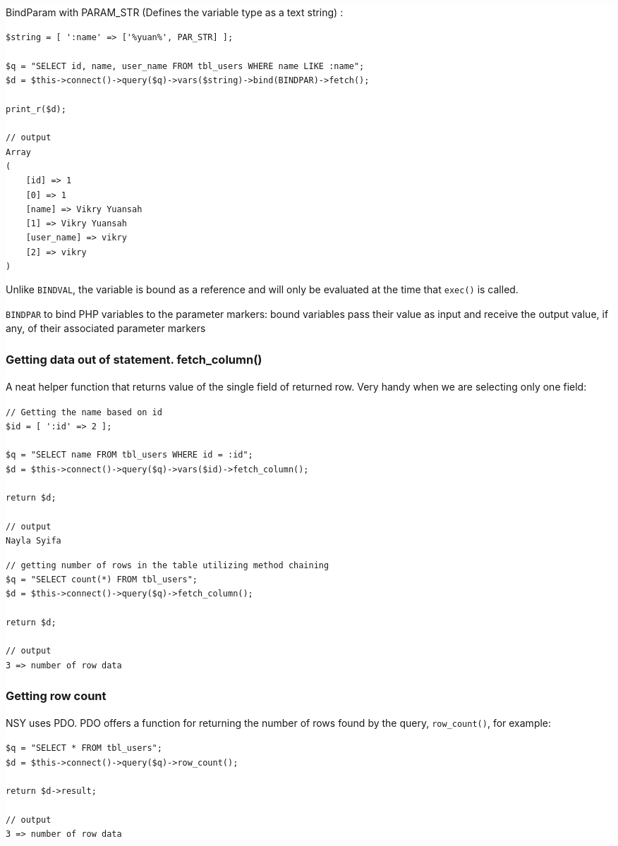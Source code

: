 BindParam with PARAM_STR (Defines the variable type as a text string) :
```
$string = [ ':name' => ['%yuan%', PAR_STR] ];

$q = "SELECT id, name, user_name FROM tbl_users WHERE name LIKE :name";
$d = $this->connect()->query($q)->vars($string)->bind(BINDPAR)->fetch();

print_r($d);

// output
Array
(
    [id] => 1
    [0] => 1
    [name] => Vikry Yuansah
    [1] => Vikry Yuansah
    [user_name] => vikry
    [2] => vikry
)
```
Unlike `BINDVAL`, the variable is bound as a reference and will only be evaluated at the time that `exec()` is called.

`BINDPAR` to bind PHP variables to the parameter markers: bound variables pass their value as input and receive the output value, if any, of their associated parameter markers

### Getting data out of statement. fetch_column()
A neat helper function that returns value of the single field of returned row. Very handy when we are selecting only one field:
```
// Getting the name based on id
$id = [ ':id' => 2 ];

$q = "SELECT name FROM tbl_users WHERE id = :id";
$d = $this->connect()->query($q)->vars($id)->fetch_column();

return $d;

// output
Nayla Syifa
```
```
// getting number of rows in the table utilizing method chaining
$q = "SELECT count(*) FROM tbl_users";
$d = $this->connect()->query($q)->fetch_column();

return $d;

// output
3 => number of row data
```

### Getting row count
NSY uses PDO. PDO offers a function for returning the number of rows found by the query, `row_count()`, for example:
```
$q = "SELECT * FROM tbl_users";
$d = $this->connect()->query($q)->row_count();

return $d->result;

// output
3 => number of row data
```
